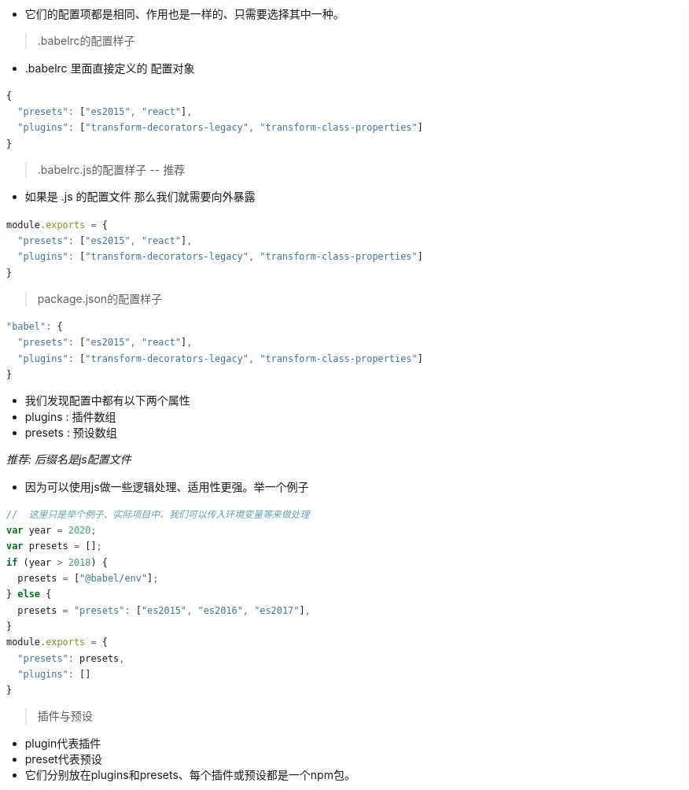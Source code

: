 - 它们的配置项都是相同、作用也是一样的、只需要选择其中一种。


> .babelrc的配置样子
- .babelrc 里面直接定义的 配置对象
```js
{
  "presets": ["es2015", "react"],
  "plugins": ["transform-decorators-legacy", "transform-class-properties"]
}
```

> .babelrc.js的配置样子 -- 推荐
- 如果是 .js 的配置文件 那么我们就需要向外暴露
```js
module.exports = {
  "presets": ["es2015", "react"],
  "plugins": ["transform-decorators-legacy", "transform-class-properties"]
}
```

> package.json的配置样子
```js
"babel": {
  "presets": ["es2015", "react"],
  "plugins": ["transform-decorators-legacy", "transform-class-properties"]
}
```

- 我们发现配置中都有以下两个属性
- plugins : 插件数组
- presets : 预设数组



*推荐: 后缀名是js配置文件*
- 因为可以使用js做一些逻辑处理、适用性更强。举一个例子

```js
//  这里只是举个例子、实际项目中、我们可以传入环境变量等来做处理
var year = 2020;
var presets = [];
if (year > 2018) {
  presets = ["@babel/env"];
} else {
  presets = "presets": ["es2015", "es2016", "es2017"],
}
module.exports = {
  "presets": presets,
  "plugins": []
}
```

> 插件与预设
- plugin代表插件
- preset代表预设
- 它们分别放在plugins和presets、每个插件或预设都是一个npm包。
